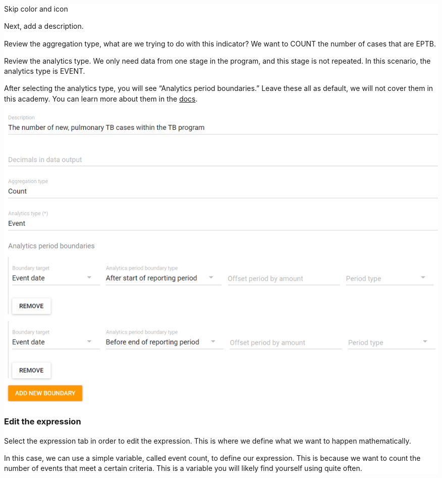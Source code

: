 Skip color and icon

Next, add a description. 

Review the aggregation type, what are we trying to do with this indicator? We want to COUNT the number of cases that are EPTB.

Review the analytics type. We only need data from one stage in the program, and this stage is not repeated. In this scenario, the analytics type is EVENT. 

After selecting the analytics type, you will see “Analytics period boundaries.” Leave these all as default, we will not cover them in this academy. You can learn more about them in the [docs](https://docs.dhis2.org/en/use/user-guides/dhis-core-version-master/configuring-the-system/programs.html#about_program_indicators).  

![](Images/pi/image13.png)

### Edit the expression

Select the expression tab in order to edit the expression. This is where we define what we want to happen mathematically. 

In this case, we can use a simple variable, called event count, to define our expression. This is because we want to count the number of events that meet a certain criteria. This is a variable you will likely find yourself using quite often.
